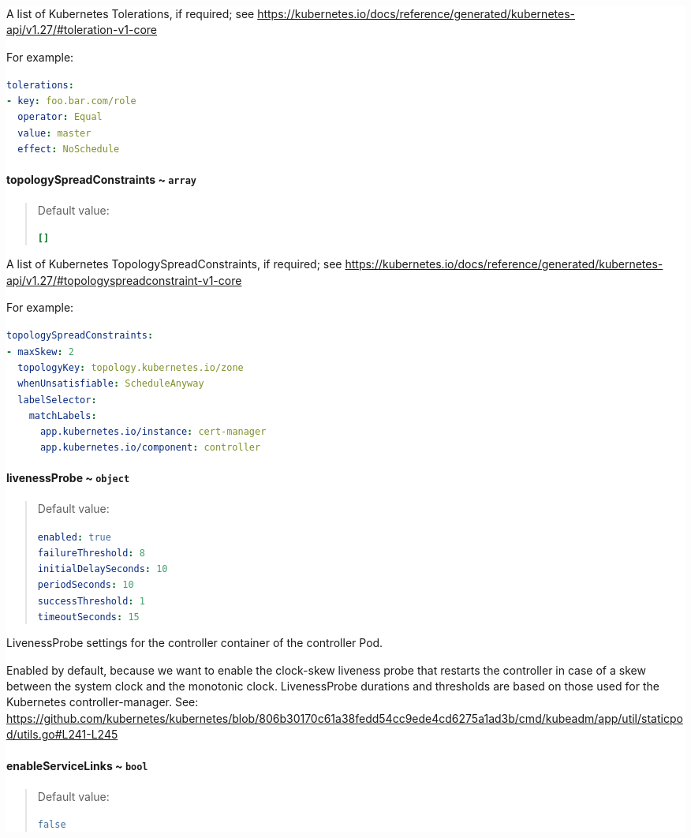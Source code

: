 A list of Kubernetes Tolerations, if required; see https://kubernetes.io/docs/reference/generated/kubernetes-api/v1.27/#toleration-v1-core  
  
For example:

```yaml
tolerations:
- key: foo.bar.com/role
  operator: Equal
  value: master
  effect: NoSchedule
```
#### **topologySpreadConstraints** ~ `array`
> Default value:
> ```yaml
> []
> ```

A list of Kubernetes TopologySpreadConstraints, if required; see https://kubernetes.io/docs/reference/generated/kubernetes-api/v1.27/#topologyspreadconstraint-v1-core  
  
For example:

```yaml
topologySpreadConstraints:
- maxSkew: 2
  topologyKey: topology.kubernetes.io/zone
  whenUnsatisfiable: ScheduleAnyway
  labelSelector:
    matchLabels:
      app.kubernetes.io/instance: cert-manager
      app.kubernetes.io/component: controller
```
#### **livenessProbe** ~ `object`
> Default value:
> ```yaml
> enabled: true
> failureThreshold: 8
> initialDelaySeconds: 10
> periodSeconds: 10
> successThreshold: 1
> timeoutSeconds: 15
> ```

LivenessProbe settings for the controller container of the controller Pod.  
  
Enabled by default, because we want to enable the clock-skew liveness probe that restarts the controller in case of a skew between the system clock and the monotonic clock. LivenessProbe durations and thresholds are based on those used for the Kubernetes controller-manager. See: https://github.com/kubernetes/kubernetes/blob/806b30170c61a38fedd54cc9ede4cd6275a1ad3b/cmd/kubeadm/app/util/staticpod/utils.go#L241-L245

#### **enableServiceLinks** ~ `bool`
> Default value:
> ```yaml
> false
> ```
